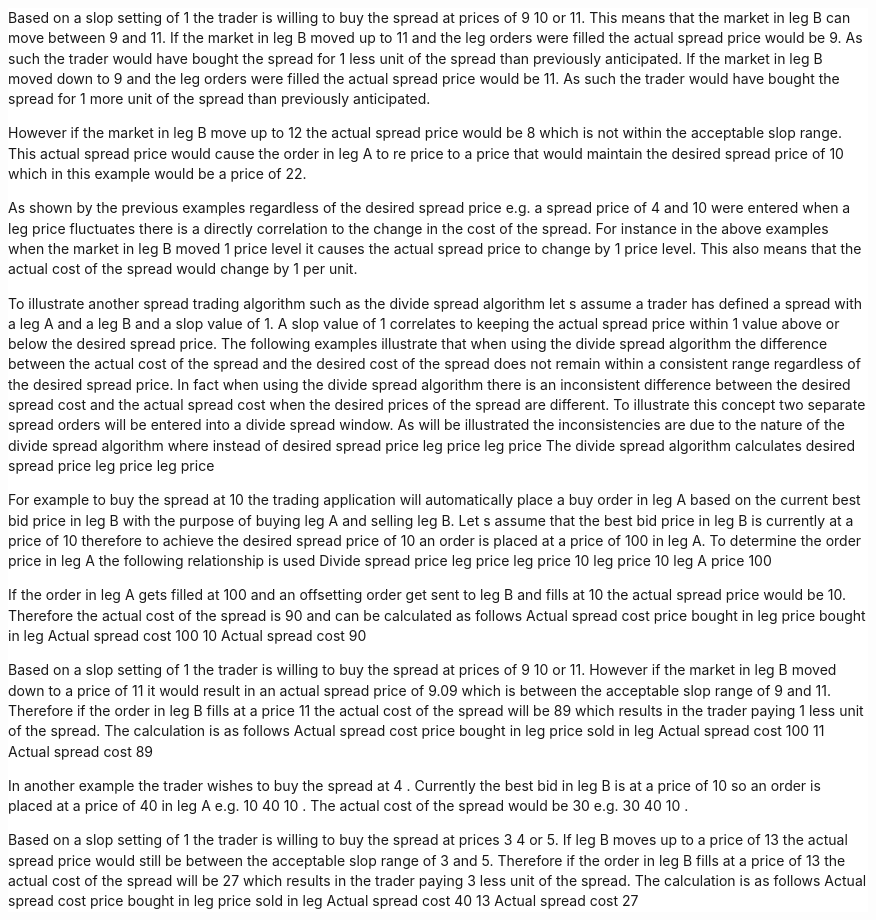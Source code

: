 Based on a slop setting of 1 the trader is willing to buy the spread at prices of 9 10 or 11. This means that the market in leg B can move between 9 and 11. If the market in leg B moved up to 11 and the leg orders were filled the actual spread price would be 9. As such the trader would have bought the spread for 1 less unit of the spread than previously anticipated. If the market in leg B moved down to 9 and the leg orders were filled the actual spread price would be 11. As such the trader would have bought the spread for 1 more unit of the spread than previously anticipated.

However if the market in leg B move up to 12 the actual spread price would be 8 which is not within the acceptable slop range. This actual spread price would cause the order in leg A to re price to a price that would maintain the desired spread price of 10 which in this example would be a price of 22. 

As shown by the previous examples regardless of the desired spread price e.g. a spread price of 4 and 10 were entered when a leg price fluctuates there is a directly correlation to the change in the cost of the spread. For instance in the above examples when the market in leg B moved 1 price level it causes the actual spread price to change by 1 price level. This also means that the actual cost of the spread would change by 1 per unit.

To illustrate another spread trading algorithm such as the divide spread algorithm let s assume a trader has defined a spread with a leg A and a leg B and a slop value of 1. A slop value of 1 correlates to keeping the actual spread price within 1 value above or below the desired spread price. The following examples illustrate that when using the divide spread algorithm the difference between the actual cost of the spread and the desired cost of the spread does not remain within a consistent range regardless of the desired spread price. In fact when using the divide spread algorithm there is an inconsistent difference between the desired spread cost and the actual spread cost when the desired prices of the spread are different. To illustrate this concept two separate spread orders will be entered into a divide spread window. As will be illustrated the inconsistencies are due to the nature of the divide spread algorithm where instead of desired spread price leg price leg price The divide spread algorithm calculates desired spread price leg price leg price

For example to buy the spread at 10 the trading application will automatically place a buy order in leg A based on the current best bid price in leg B with the purpose of buying leg A and selling leg B. Let s assume that the best bid price in leg B is currently at a price of 10 therefore to achieve the desired spread price of 10 an order is placed at a price of 100 in leg A. To determine the order price in leg A the following relationship is used Divide spread price leg price leg price 10 leg price 10 leg A price 100

If the order in leg A gets filled at 100 and an offsetting order get sent to leg B and fills at 10 the actual spread price would be 10. Therefore the actual cost of the spread is 90 and can be calculated as follows Actual spread cost price bought in leg price bought in leg Actual spread cost 100 10 Actual spread cost 90

Based on a slop setting of 1 the trader is willing to buy the spread at prices of 9 10 or 11. However if the market in leg B moved down to a price of 11 it would result in an actual spread price of 9.09 which is between the acceptable slop range of 9 and 11. Therefore if the order in leg B fills at a price 11 the actual cost of the spread will be 89 which results in the trader paying 1 less unit of the spread. The calculation is as follows Actual spread cost price bought in leg price sold in leg Actual spread cost 100 11 Actual spread cost 89

In another example the trader wishes to buy the spread at 4 . Currently the best bid in leg B is at a price of 10 so an order is placed at a price of 40 in leg A e.g. 10 40 10 . The actual cost of the spread would be 30 e.g. 30 40 10 .

Based on a slop setting of 1 the trader is willing to buy the spread at prices 3 4 or 5. If leg B moves up to a price of 13 the actual spread price would still be between the acceptable slop range of 3 and 5. Therefore if the order in leg B fills at a price of 13 the actual cost of the spread will be 27 which results in the trader paying 3 less unit of the spread. The calculation is as follows Actual spread cost price bought in leg price sold in leg Actual spread cost 40 13 Actual spread cost 27
